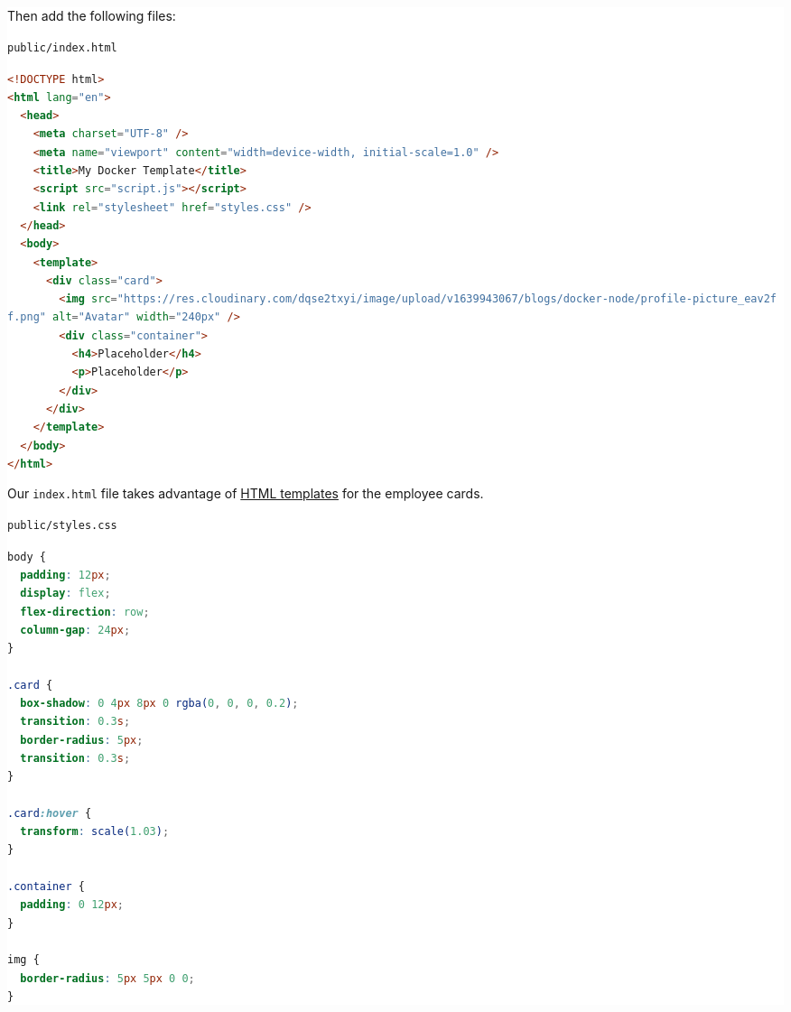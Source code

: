 Then add the following files:

`public/index.html`
```html
<!DOCTYPE html>
<html lang="en">
  <head>
    <meta charset="UTF-8" />
    <meta name="viewport" content="width=device-width, initial-scale=1.0" />
    <title>My Docker Template</title>
    <script src="script.js"></script>
    <link rel="stylesheet" href="styles.css" />
  </head>
  <body>
    <template>
      <div class="card">
        <img src="https://res.cloudinary.com/dqse2txyi/image/upload/v1639943067/blogs/docker-node/profile-picture_eav2ff.png" alt="Avatar" width="240px" />
        <div class="container">
          <h4>Placeholder</h4>
          <p>Placeholder</p>
        </div>
      </div>
    </template>
  </body>
</html>
```

Our `index.html` file takes advantage of [HTML templates](https://developer.mozilla.org/en-US/docs/Web/HTML/Element/template) for the employee cards.

`public/styles.css`
```css
body {
  padding: 12px;
  display: flex;
  flex-direction: row;
  column-gap: 24px;
}

.card {
  box-shadow: 0 4px 8px 0 rgba(0, 0, 0, 0.2);
  transition: 0.3s;
  border-radius: 5px;
  transition: 0.3s;
}

.card:hover {
  transform: scale(1.03);
}

.container {
  padding: 0 12px;
}

img {
  border-radius: 5px 5px 0 0;
}
```

